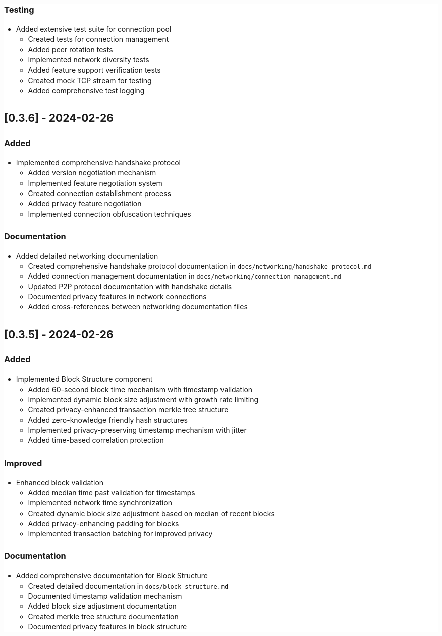 ### Testing
- Added extensive test suite for connection pool
  - Created tests for connection management
  - Added peer rotation tests
  - Implemented network diversity tests
  - Added feature support verification tests
  - Created mock TCP stream for testing
  - Added comprehensive test logging

## [0.3.6] - 2024-02-26

### Added
- Implemented comprehensive handshake protocol
  - Added version negotiation mechanism
  - Implemented feature negotiation system
  - Created connection establishment process
  - Added privacy feature negotiation
  - Implemented connection obfuscation techniques

### Documentation
- Added detailed networking documentation
  - Created comprehensive handshake protocol documentation in `docs/networking/handshake_protocol.md`
  - Added connection management documentation in `docs/networking/connection_management.md`
  - Updated P2P protocol documentation with handshake details
  - Documented privacy features in network connections
  - Added cross-references between networking documentation files

## [0.3.5] - 2024-02-26

### Added
- Implemented Block Structure component
  - Added 60-second block time mechanism with timestamp validation
  - Implemented dynamic block size adjustment with growth rate limiting
  - Created privacy-enhanced transaction merkle tree structure
  - Added zero-knowledge friendly hash structures
  - Implemented privacy-preserving timestamp mechanism with jitter
  - Added time-based correlation protection

### Improved
- Enhanced block validation
  - Added median time past validation for timestamps
  - Implemented network time synchronization
  - Created dynamic block size adjustment based on median of recent blocks
  - Added privacy-enhancing padding for blocks
  - Implemented transaction batching for improved privacy

### Documentation
- Added comprehensive documentation for Block Structure
  - Created detailed documentation in `docs/block_structure.md`
  - Documented timestamp validation mechanism
  - Added block size adjustment documentation
  - Created merkle tree structure documentation
  - Documented privacy features in block structure
